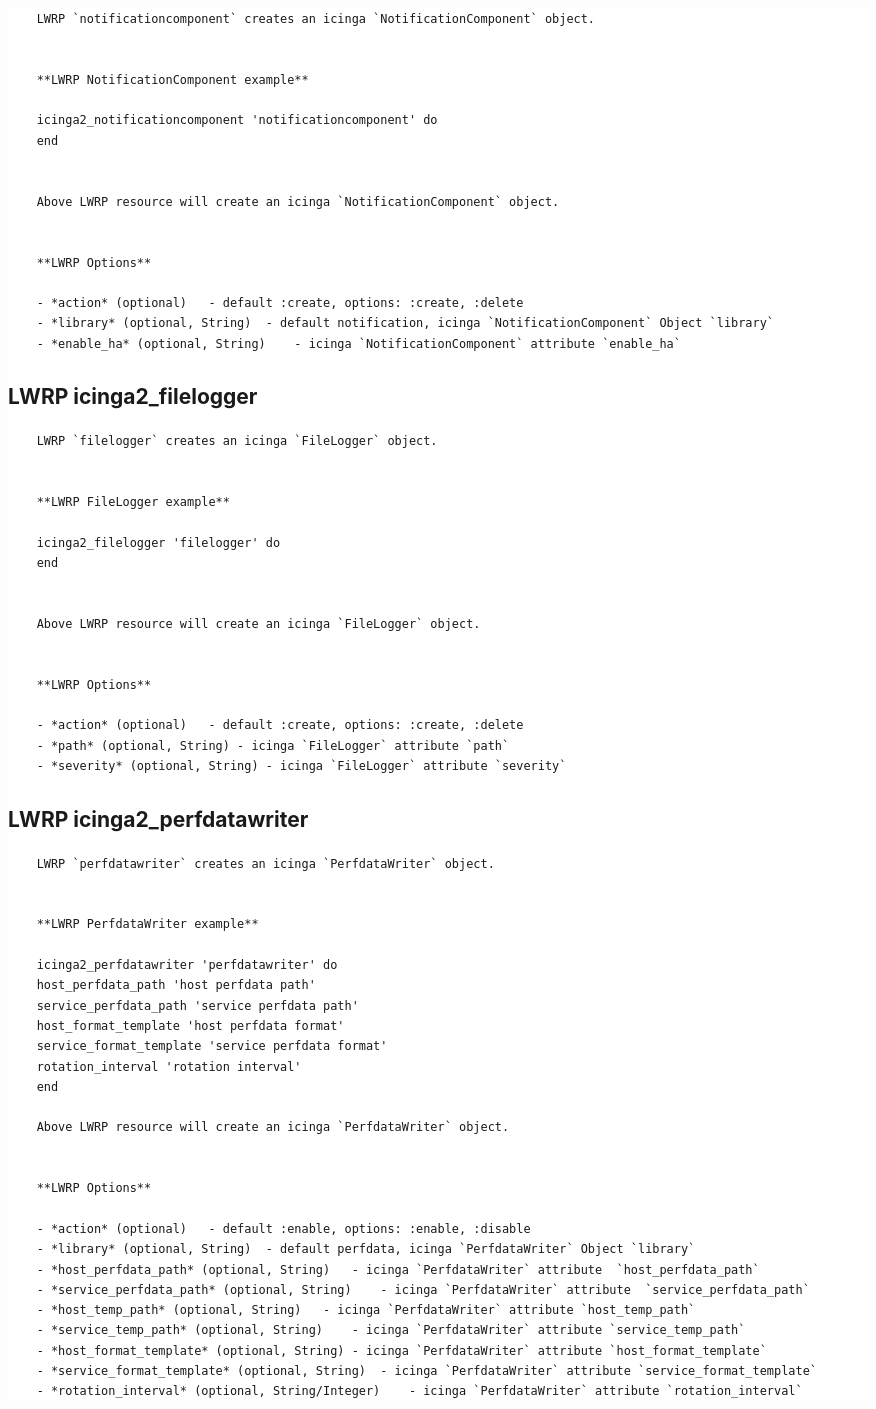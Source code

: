 		LWRP `notificationcomponent` creates an icinga `NotificationComponent` object.


		**LWRP NotificationComponent example**

		icinga2_notificationcomponent 'notificationcomponent' do
		end


		Above LWRP resource will create an icinga `NotificationComponent` object.


		**LWRP Options**

		- *action* (optional)	- default :create, options: :create, :delete
		- *library* (optional, String)	- default notification, icinga `NotificationComponent` Object `library`
		- *enable_ha* (optional, String)	- icinga `NotificationComponent` attribute `enable_ha`


## LWRP icinga2_filelogger

		LWRP `filelogger` creates an icinga `FileLogger` object.


		**LWRP FileLogger example**

		icinga2_filelogger 'filelogger' do
		end


		Above LWRP resource will create an icinga `FileLogger` object.


		**LWRP Options**

		- *action* (optional)	- default :create, options: :create, :delete
		- *path* (optional, String)	- icinga `FileLogger` attribute `path`
		- *severity* (optional, String)	- icinga `FileLogger` attribute `severity`


## LWRP icinga2_perfdatawriter

		LWRP `perfdatawriter` creates an icinga `PerfdataWriter` object.


		**LWRP PerfdataWriter example**

		icinga2_perfdatawriter 'perfdatawriter' do
		host_perfdata_path 'host perfdata path'
		service_perfdata_path 'service perfdata path'
		host_format_template 'host perfdata format'
		service_format_template 'service perfdata format'
		rotation_interval 'rotation interval'
		end

		Above LWRP resource will create an icinga `PerfdataWriter` object.


		**LWRP Options**

		- *action* (optional)	- default :enable, options: :enable, :disable
		- *library* (optional, String)	- default perfdata, icinga `PerfdataWriter` Object `library`
		- *host_perfdata_path* (optional, String)	- icinga `PerfdataWriter` attribute  `host_perfdata_path`
		- *service_perfdata_path* (optional, String)	- icinga `PerfdataWriter` attribute  `service_perfdata_path`
		- *host_temp_path* (optional, String)	- icinga `PerfdataWriter` attribute `host_temp_path`
		- *service_temp_path* (optional, String)	- icinga `PerfdataWriter` attribute `service_temp_path`
		- *host_format_template* (optional, String)	- icinga `PerfdataWriter` attribute `host_format_template`
		- *service_format_template* (optional, String)	- icinga `PerfdataWriter` attribute `service_format_template`
		- *rotation_interval* (optional, String/Integer)	- icinga `PerfdataWriter` attribute `rotation_interval`

